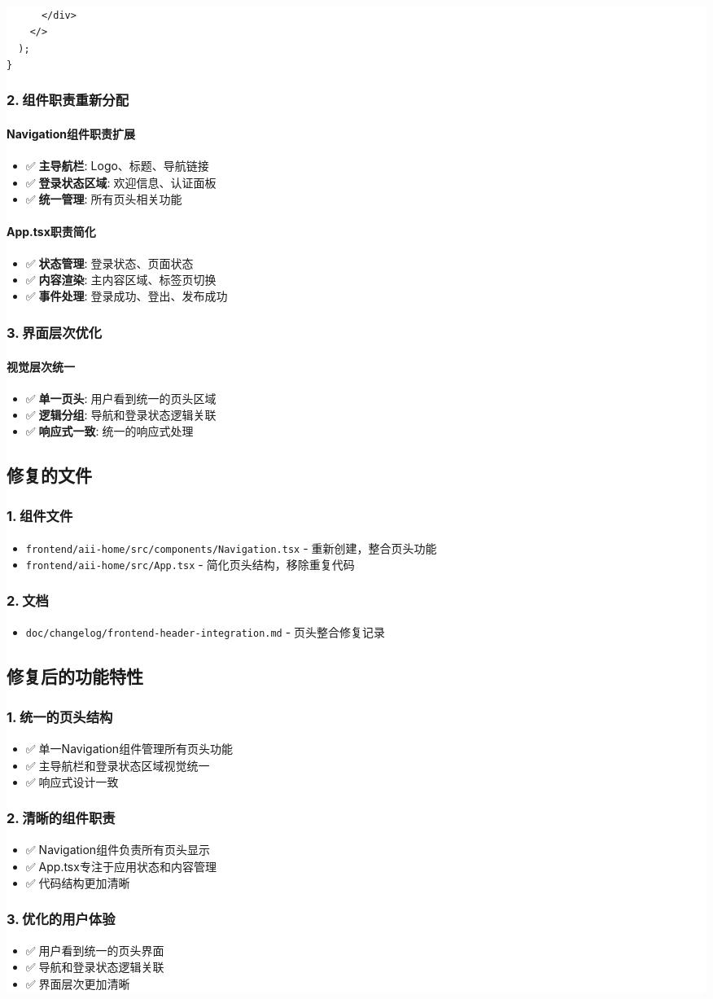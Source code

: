 ```tsx
      </div>
    </>
  );
}
```

### 2. 组件职责重新分配

#### Navigation组件职责扩展
- ✅ **主导航栏**: Logo、标题、导航链接
- ✅ **登录状态区域**: 欢迎信息、认证面板
- ✅ **统一管理**: 所有页头相关功能

#### App.tsx职责简化
- ✅ **状态管理**: 登录状态、页面状态
- ✅ **内容渲染**: 主内容区域、标签页切换
- ✅ **事件处理**: 登录成功、登出、发布成功

### 3. 界面层次优化

#### 视觉层次统一
- ✅ **单一页头**: 用户看到统一的页头区域
- ✅ **逻辑分组**: 导航和登录状态逻辑关联
- ✅ **响应式一致**: 统一的响应式处理

## 修复的文件

### 1. 组件文件
- `frontend/aii-home/src/components/Navigation.tsx` - 重新创建，整合页头功能
- `frontend/aii-home/src/App.tsx` - 简化页头结构，移除重复代码

### 2. 文档
- `doc/changelog/frontend-header-integration.md` - 页头整合修复记录

## 修复后的功能特性

### 1. 统一的页头结构
- ✅ 单一Navigation组件管理所有页头功能
- ✅ 主导航栏和登录状态区域视觉统一
- ✅ 响应式设计一致

### 2. 清晰的组件职责
- ✅ Navigation组件负责所有页头显示
- ✅ App.tsx专注于应用状态和内容管理
- ✅ 代码结构更加清晰

### 3. 优化的用户体验
- ✅ 用户看到统一的页头界面
- ✅ 导航和登录状态逻辑关联
- ✅ 界面层次更加清晰
